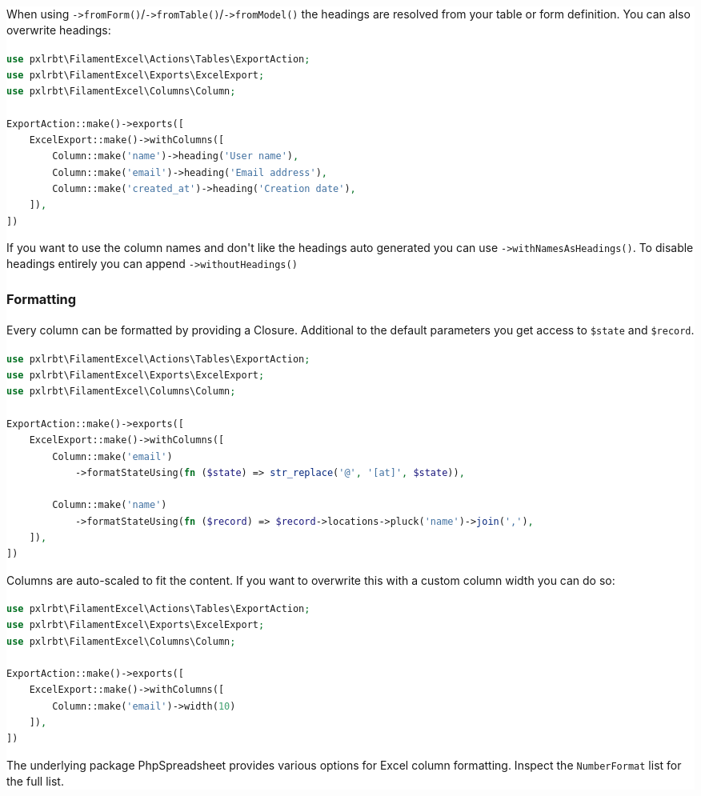 When using `->fromForm()`/`->fromTable()`/`->fromModel()` the headings are resolved from your table or form definition. You can also overwrite headings:

```php
use pxlrbt\FilamentExcel\Actions\Tables\ExportAction;
use pxlrbt\FilamentExcel\Exports\ExcelExport;
use pxlrbt\FilamentExcel\Columns\Column;

ExportAction::make()->exports([
    ExcelExport::make()->withColumns([
        Column::make('name')->heading('User name'),
        Column::make('email')->heading('Email address'),
        Column::make('created_at')->heading('Creation date'),
    ]),
])
```

If you want to use the column names and don't like the headings auto generated you can use `->withNamesAsHeadings()`. To disable headings entirely you can append `->withoutHeadings()`

### Formatting

Every column can be formatted by providing a Closure. Additional to the default parameters you get access to `$state` and `$record`.

```php
use pxlrbt\FilamentExcel\Actions\Tables\ExportAction;
use pxlrbt\FilamentExcel\Exports\ExcelExport;
use pxlrbt\FilamentExcel\Columns\Column;

ExportAction::make()->exports([
    ExcelExport::make()->withColumns([
        Column::make('email')
            ->formatStateUsing(fn ($state) => str_replace('@', '[at]', $state)),
            
        Column::make('name')
            ->formatStateUsing(fn ($record) => $record->locations->pluck('name')->join(','),
    ]),
])
```

Columns are auto-scaled to fit the content. If you want to overwrite this with a custom column width you can do so:

```php
use pxlrbt\FilamentExcel\Actions\Tables\ExportAction;
use pxlrbt\FilamentExcel\Exports\ExcelExport;
use pxlrbt\FilamentExcel\Columns\Column;

ExportAction::make()->exports([
    ExcelExport::make()->withColumns([
        Column::make('email')->width(10)
    ]),
])
```
The underlying package PhpSpreadsheet provides various options for Excel column formatting. Inspect the `NumberFormat` list for the full list.
